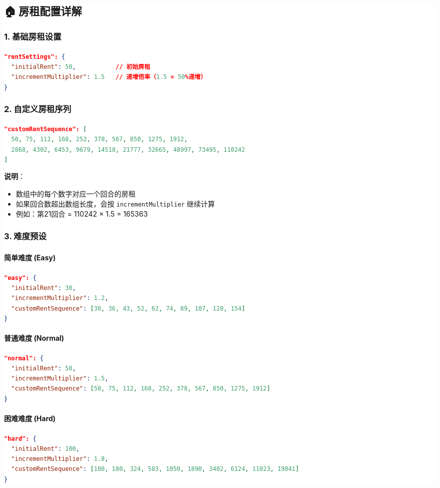 ## 🏠 房租配置详解

### 1. 基础房租设置

```json
"rentSettings": {
  "initialRent": 50,           // 初始房租
  "incrementMultiplier": 1.5   // 递增倍率（1.5 = 50%递增）
}
```

### 2. 自定义房租序列

```json
"customRentSequence": [
  50, 75, 112, 168, 252, 378, 567, 850, 1275, 1912,
  2868, 4302, 6453, 9679, 14518, 21777, 32665, 48997, 73495, 110242
]
```

**说明**：
- 数组中的每个数字对应一个回合的房租
- 如果回合数超出数组长度，会按 `incrementMultiplier` 继续计算
- 例如：第21回合 = 110242 × 1.5 = 165363

### 3. 难度预设

#### 简单难度 (Easy)
```json
"easy": {
  "initialRent": 30,
  "incrementMultiplier": 1.2,
  "customRentSequence": [30, 36, 43, 52, 62, 74, 89, 107, 128, 154]
}
```

#### 普通难度 (Normal)
```json
"normal": {
  "initialRent": 50,
  "incrementMultiplier": 1.5,
  "customRentSequence": [50, 75, 112, 168, 252, 378, 567, 850, 1275, 1912]
}
```

#### 困难难度 (Hard)
```json
"hard": {
  "initialRent": 100,
  "incrementMultiplier": 1.8,
  "customRentSequence": [100, 180, 324, 583, 1050, 1890, 3402, 6124, 11023, 19841]
}
```
